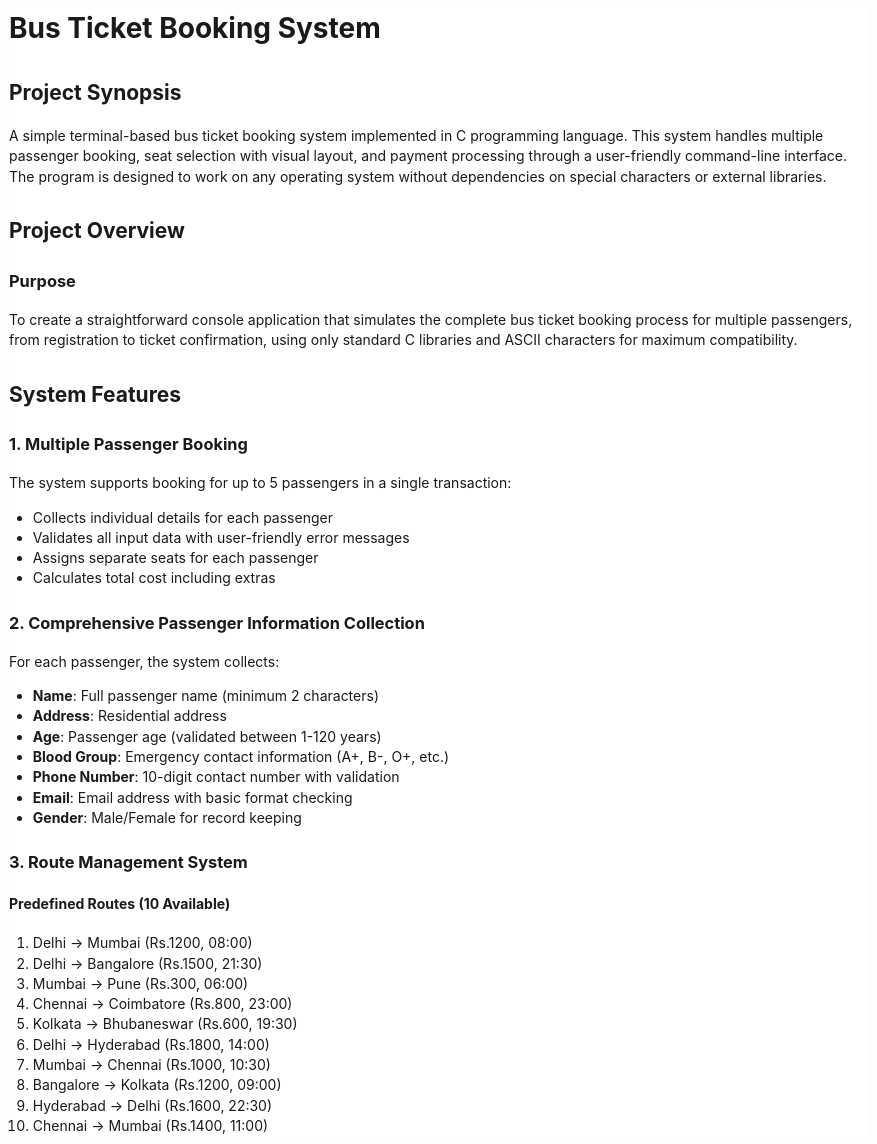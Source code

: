 # Bus Ticket Booking System

## Project Synopsis

A simple terminal-based bus ticket booking system implemented in C programming language. This system handles multiple passenger booking, seat selection with visual layout, and payment processing through a user-friendly command-line interface. The program is designed to work on any operating system without dependencies on special characters or external libraries.

## Project Overview

### Purpose
To create a straightforward console application that simulates the complete bus ticket booking process for multiple passengers, from registration to ticket confirmation, using only standard C libraries and ASCII characters for maximum compatibility.



## System Features

### 1. Multiple Passenger Booking
The system supports booking for up to 5 passengers in a single transaction:
- Collects individual details for each passenger
- Validates all input data with user-friendly error messages
- Assigns separate seats for each passenger
- Calculates total cost including extras

### 2. Comprehensive Passenger Information Collection
For each passenger, the system collects:
- **Name**: Full passenger name (minimum 2 characters)
- **Address**: Residential address
- **Age**: Passenger age (validated between 1-120 years)
- **Blood Group**: Emergency contact information (A+, B-, O+, etc.)
- **Phone Number**: 10-digit contact number with validation
- **Email**: Email address with basic format checking
- **Gender**: Male/Female for record keeping

### 3. Route Management System
#### Predefined Routes (10 Available)
1. Delhi → Mumbai (Rs.1200, 08:00)
2. Delhi → Bangalore (Rs.1500, 21:30)
3. Mumbai → Pune (Rs.300, 06:00)
4. Chennai → Coimbatore (Rs.800, 23:00)
5. Kolkata → Bhubaneswar (Rs.600, 19:30)
6. Delhi → Hyderabad (Rs.1800, 14:00)
7. Mumbai → Chennai (Rs.1000, 10:30)
8. Bangalore → Kolkata (Rs.1200, 09:00)
9. Hyderabad → Delhi (Rs.1600, 22:30)
10. Chennai → Mumbai (Rs.1400, 11:00)
